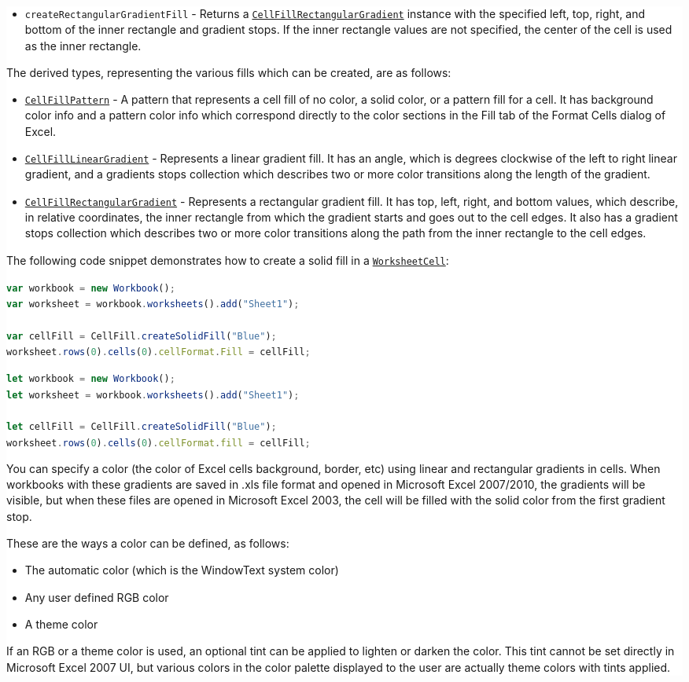 -   `createRectangularGradientFill` - Returns a [`CellFillRectangularGradient`](/products/ignite-ui-angular/api/docs/typescript/latest/classes/cellfillrectangulargradient.html) instance with the specified left, top, right, and bottom of the inner rectangle and gradient stops. If the inner rectangle values are not specified, the center of the cell is used as the inner rectangle.

The derived types, representing the various fills which can be created, are as follows:

-   [`CellFillPattern`](/products/ignite-ui-angular/api/docs/typescript/latest/classes/cellfillpattern.html) - A pattern that represents a cell fill of no color, a solid color, or a pattern fill for a cell. It has background color info and a pattern color info which correspond directly to the color sections in the Fill tab of the Format Cells dialog of Excel.

-   [`CellFillLinearGradient`](/products/ignite-ui-angular/api/docs/typescript/latest/classes/cellfilllineargradient.html) - Represents a linear gradient fill. It has an angle, which is degrees clockwise of the left to right linear gradient, and a gradients stops collection which describes two or more color transitions along the length of the gradient.

-   [`CellFillRectangularGradient`](/products/ignite-ui-angular/api/docs/typescript/latest/classes/cellfillrectangulargradient.html) - Represents a rectangular gradient fill. It has top, left, right, and bottom values, which describe, in relative coordinates, the inner rectangle from which the gradient starts and goes out to the cell edges. It also has a gradient stops collection which describes two or more color transitions along the path from the inner rectangle to the cell edges.

The following code snippet demonstrates how to create a solid fill in a [`WorksheetCell`](/products/ignite-ui-angular/api/docs/typescript/latest/classes/worksheetcell.html):

```ts
var workbook = new Workbook();
var worksheet = workbook.worksheets().add("Sheet1");

var cellFill = CellFill.createSolidFill("Blue");
worksheet.rows(0).cells(0).cellFormat.Fill = cellFill;
```

```ts
let workbook = new Workbook();
let worksheet = workbook.worksheets().add("Sheet1");

let cellFill = CellFill.createSolidFill("Blue");
worksheet.rows(0).cells(0).cellFormat.fill = cellFill;
```

You can specify a color (the color of Excel cells background, border, etc) using linear and rectangular gradients in cells. When workbooks with these gradients are saved in .xls file format and opened in Microsoft Excel 2007/2010, the gradients will be visible, but when these files are opened in Microsoft Excel 2003, the cell will be filled with the solid color from the first gradient stop.

These are the ways a color can be defined, as follows:

-   The automatic color (which is the WindowText system color)

-   Any user defined RGB color

-   A theme color

If an RGB or a theme color is used, an optional tint can be applied to lighten or darken the color. This tint cannot be set directly in Microsoft Excel 2007 UI, but various colors in the color palette displayed to the user are actually theme colors with tints applied.
